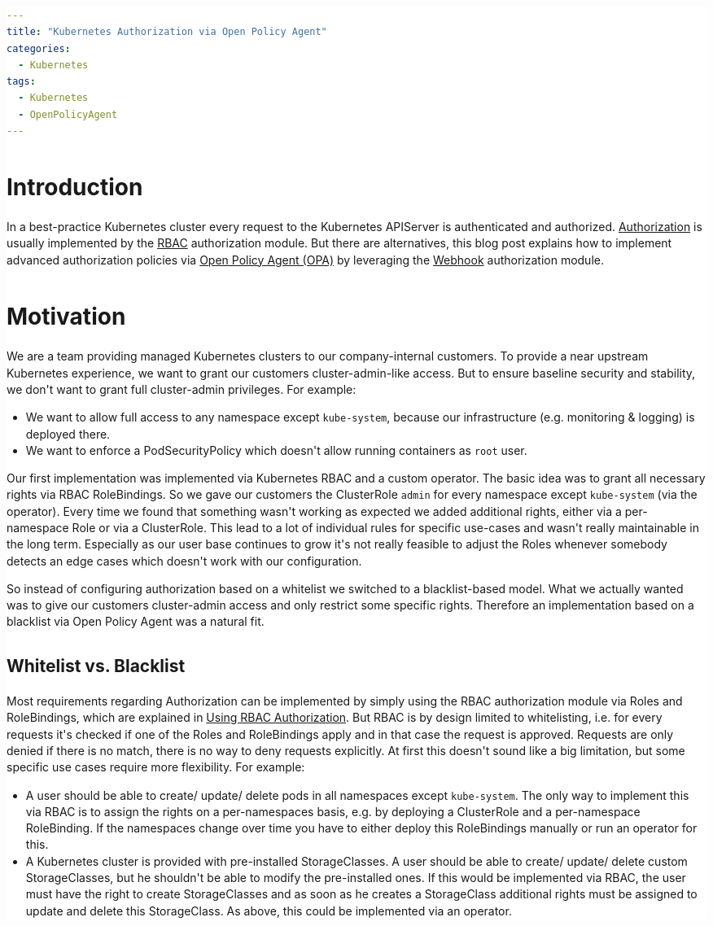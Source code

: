 ```yaml
---
title: "Kubernetes Authorization via Open Policy Agent"
categories:
  - Kubernetes
tags:
  - Kubernetes
  - OpenPolicyAgent
---
```


# Introduction

In a best-practice Kubernetes cluster every request to the Kubernetes APIServer is authenticated and authorized. [Authorization](https://kubernetes.io/docs/reference/access-authn-authz/authorization/) is usually implemented by the [RBAC](https://kubernetes.io/docs/reference/access-authn-authz/rbac/) authorization module. But there are alternatives, this blog post explains how to implement advanced authorization policies via [Open Policy Agent (OPA)](https://www.openpolicyagent.org/) by leveraging the [Webhook](https://kubernetes.io/docs/reference/access-authn-authz/webhook/) authorization module.


# Motivation

We are a team providing managed Kubernetes clusters to our company-internal customers. To provide a near upstream Kubernetes experience, we want to grant our customers cluster-admin-like access. But to ensure baseline security and stability, we don't want to grant full cluster-admin privileges. For example:
 * We want to allow full access to any namespace except `kube-system`, because our infrastructure (e.g. monitoring & logging) is deployed there. 
 * We want to enforce a PodSecurityPolicy which doesn't allow running containers as `root` user.
  
 Our first implementation was implemented via Kubernetes RBAC and a custom operator. The basic idea was to grant all necessary rights via RBAC RoleBindings. So we gave our customers the ClusterRole `admin` for every namespace except `kube-system` (via the operator). Every time we found that something wasn't working as expected we added additional rights, either via a per-namespace Role or via a ClusterRole. This lead to a lot of individual rules for specific use-cases and wasn't really maintainable in the long term. Especially as our user base continues to grow it's not really feasible to adjust the Roles whenever somebody detects an edge cases which doesn't work with our configuration.   
 
 So instead of configuring authorization based on a whitelist we switched to a blacklist-based model. What we actually wanted was to give our customers cluster-admin access and only restrict some specific rights. Therefore an implementation based on a blacklist via Open Policy Agent was a natural fit.

## Whitelist vs. Blacklist

Most requirements regarding Authorization can be implemented by simply using the RBAC authorization module via Roles and RoleBindings, which are explained in [Using RBAC Authorization](https://kubernetes.io/docs/reference/access-authn-authz/rbac/). But RBAC is by design limited to whitelisting, i.e. for every requests it's checked if one of the Roles and RoleBindings apply and in that case the request is approved. Requests are only denied if there is no match, there is no way to deny requests explicitly. At first this doesn't sound like a big limitation, but some specific use cases require more flexibility. For example:
* A user should be able to create/ update/ delete pods in all namespaces except `kube-system`. The only way to implement this via RBAC is to assign the rights on a per-namespaces basis, e.g. by deploying a ClusterRole and a per-namespace RoleBinding. If the namespaces change over time you have to either deploy this RoleBindings manually or run an operator for this.
* A Kubernetes cluster is provided with pre-installed StorageClasses. A user should be able to create/ update/ delete custom StorageClasses, but he shouldn't be able to modify the pre-installed ones. If this would be implemented via RBAC, the user must have the right to create StorageClasses and as soon as he creates a StorageClass additional rights must be assigned to update and delete this StorageClass. As above, this could be implemented via an operator.  